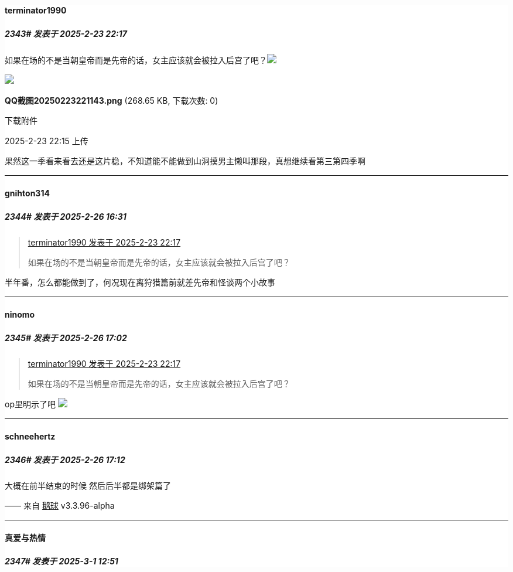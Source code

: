 ####  terminator1990  
##### 2343#       发表于 2025-2-23 22:17

如果在场的不是当朝皇帝而是先帝的话，女主应该就会被拉入后宫了吧？<img src="https://static.saraba1st.com/image/smiley/face2017/067.png" referrerpolicy="no-referrer">

<img src="https://img.saraba1st.com/forum/202502/23/221501vbwur1riuciuw4pp.png" referrerpolicy="no-referrer">

<strong>QQ截图20250223221143.png</strong> (268.65 KB, 下载次数: 0)

下载附件

2025-2-23 22:15 上传

果然这一季看来看去还是这片稳，不知道能不能做到山洞摸男主懒叫那段，真想继续看第三第四季啊


*****

####  gnihton314  
##### 2344#       发表于 2025-2-26 16:31

<blockquote><a href="httphttps://bbs.saraba1st.com/2b/forum.php?mod=redirect&amp;goto=findpost&amp;pid=67500788&amp;ptid=2089646" target="_blank">terminator1990 发表于 2025-2-23 22:17</a>

如果在场的不是当朝皇帝而是先帝的话，女主应该就会被拉入后宫了吧？</blockquote>
半年番，怎么都能做到了，何况现在离狩猎篇前就差先帝和怪谈两个小故事


*****

####  ninomo  
##### 2345#       发表于 2025-2-26 17:02

<blockquote><a href="httphttps://bbs.saraba1st.com/2b/forum.php?mod=redirect&amp;goto=findpost&amp;pid=67500788&amp;ptid=2089646" target="_blank">terminator1990 发表于 2025-2-23 22:17</a>

如果在场的不是当朝皇帝而是先帝的话，女主应该就会被拉入后宫了吧？</blockquote>
op里明示了吧
<img src="https://p.sda1.dev/22/dfc95f1b8594b66ece7c4253a01bb45d/Gg_Awn2asAAaP7x.jpeg" referrerpolicy="no-referrer">


*****

####  schneehertz  
##### 2346#       发表于 2025-2-26 17:12

大概在前半结束的时候
然后后半都是绑架篇了

—— 来自 [鹅球](https://www.pgyer.com/xfPejhuq) v3.3.96-alpha


*****

####  真爱与热情  
##### 2347#       发表于 2025-3-1 12:51
